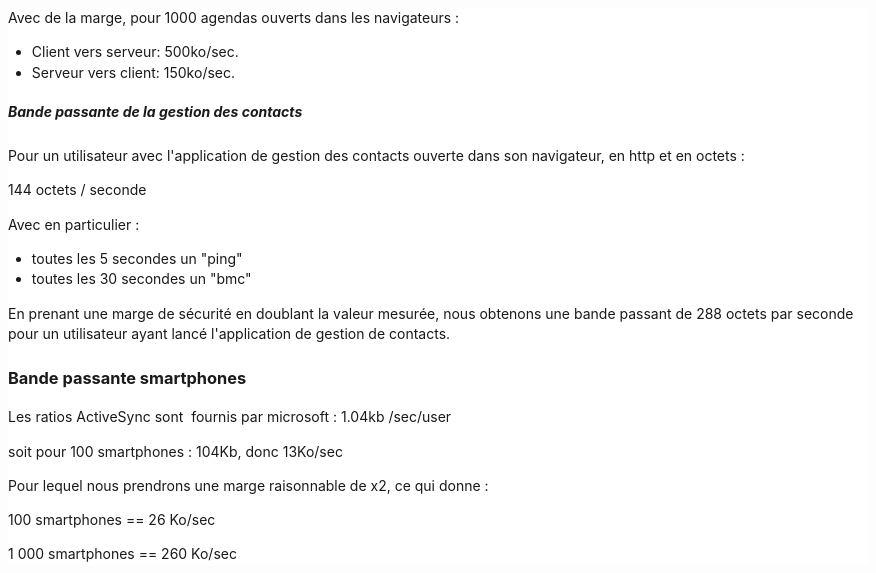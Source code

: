 Avec de la marge, pour 1000 agendas ouverts dans les navigateurs :

- Client vers serveur: 500ko/sec.
- Serveur vers client: 150ko/sec.


##### Bande passante de la gestion des contacts

Pour un utilisateur avec l'application de gestion des contacts ouverte dans son navigateur, en http et en octets :

144 octets / seconde

Avec en particulier :

- toutes les 5 secondes un "ping"
- toutes les 30 secondes un "bmc"


En prenant une marge de sécurité en doublant la valeur mesurée, nous obtenons une bande passant de 288 octets par seconde pour un utilisateur ayant lancé l'application de gestion de contacts.

### Bande passante smartphones

Les ratios ActiveSync sont  fournis par microsoft : 1.04kb /sec/user

soit pour 100 smartphones : 104Kb, donc 13Ko/sec

Pour lequel nous prendrons une marge raisonnable de x2, ce qui donne :

100 smartphones == 26 Ko/sec

1 000 smartphones == 260 Ko/sec



